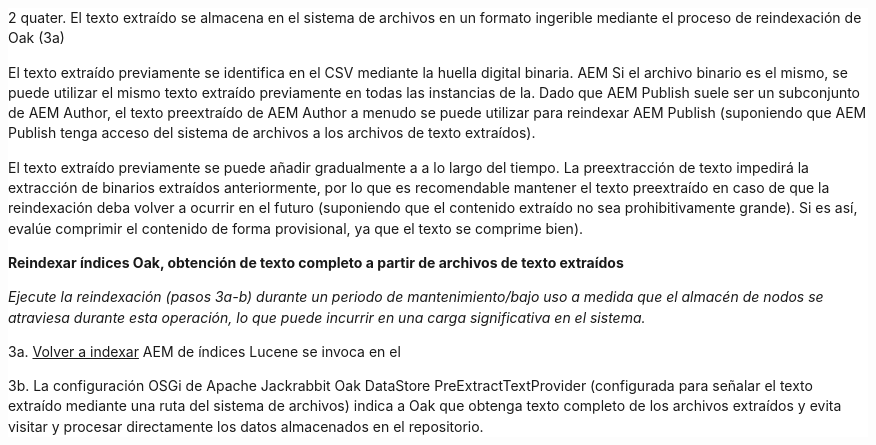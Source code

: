 2 quater.  El texto extraído se almacena en el sistema de archivos en un formato ingerible mediante el proceso de reindexación de Oak (3a)

El texto extraído previamente se identifica en el CSV mediante la huella digital binaria. AEM Si el archivo binario es el mismo, se puede utilizar el mismo texto extraído previamente en todas las instancias de la. Dado que AEM Publish suele ser un subconjunto de AEM Author, el texto preextraído de AEM Author a menudo se puede utilizar para reindexar AEM Publish (suponiendo que AEM Publish tenga acceso del sistema de archivos a los archivos de texto extraídos).

El texto extraído previamente se puede añadir gradualmente a a lo largo del tiempo. La preextracción de texto impedirá la extracción de binarios extraídos anteriormente, por lo que es recomendable mantener el texto preextraído en caso de que la reindexación deba volver a ocurrir en el futuro (suponiendo que el contenido extraído no sea prohibitivamente grande). Si es así, evalúe comprimir el contenido de forma provisional, ya que el texto se comprime bien).

**Reindexar índices Oak, obtención de texto completo a partir de archivos de texto extraídos**

*Ejecute la reindexación (pasos 3a-b) durante un periodo de mantenimiento/bajo uso a medida que el almacén de nodos se atraviesa durante esta operación, lo que puede incurrir en una carga significativa en el sistema.*

3a. [Volver a indexar](#how-to-re-index) AEM de índices Lucene se invoca en el

3b. La configuración OSGi de Apache Jackrabbit Oak DataStore PreExtractTextProvider (configurada para señalar el texto extraído mediante una ruta del sistema de archivos) indica a Oak que obtenga texto completo de los archivos extraídos y evita visitar y procesar directamente los datos almacenados en el repositorio.
